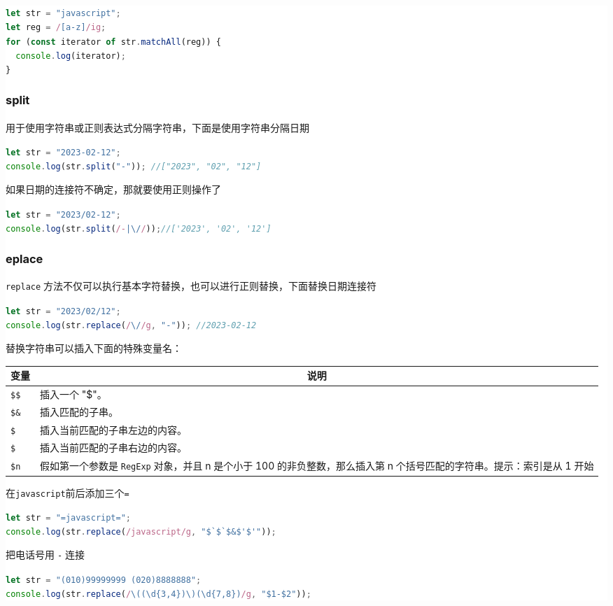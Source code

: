 ```js
let str = "javascript";
let reg = /[a-z]/ig;
for (const iterator of str.matchAll(reg)) {
  console.log(iterator);
}
```

### split

用于使用字符串或正则表达式分隔字符串，下面是使用字符串分隔日期

```js
let str = "2023-02-12";
console.log(str.split("-")); //["2023", "02", "12"]
```

如果日期的连接符不确定，那就要使用正则操作了

```js
let str = "2023/02-12";
console.log(str.split(/-|\//));//['2023', '02', '12']
```

### eplace

`replace` 方法不仅可以执行基本字符替换，也可以进行正则替换，下面替换日期连接符

```js
let str = "2023/02/12";
console.log(str.replace(/\//g, "-")); //2023-02-12
```

替换字符串可以插入下面的特殊变量名：

| 变量 | 说明                                                         |
| ---- | ------------------------------------------------------------ |
| `$$` | 插入一个 "$"。                                               |
| `$&` | 插入匹配的子串。                                             |
| `$`  | 插入当前匹配的子串左边的内容。                               |
| `$`  | 插入当前匹配的子串右边的内容。                               |
| `$n` | 假如第一个参数是 `RegExp` 对象，并且 n 是个小于 100 的非负整数，那么插入第 n 个括号匹配的字符串。提示：索引是从 1 开始 |

在`javascript`前后添加三个`=`

```js
let str = "=javascript=";
console.log(str.replace(/javascript/g, "$`$`$&$'$'"));
```

把电话号用 `-` 连接

```js
let str = "(010)99999999 (020)8888888";
console.log(str.replace(/\((\d{3,4})\)(\d{7,8})/g, "$1-$2"));
```

